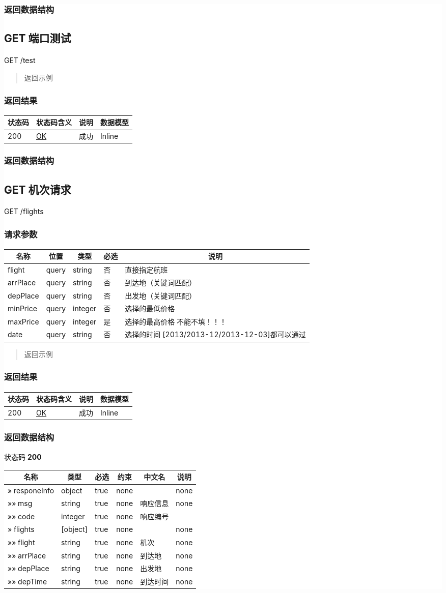 ### 返回数据结构

## GET 端口测试

GET /test

> 返回示例

### 返回结果

|状态码|状态码含义|说明|数据模型|
|---|---|---|---|
|200|[OK](https://tools.ietf.org/html/rfc7231#section-6.3.1)|成功|Inline|

### 返回数据结构

## GET 机次请求

GET /flights

### 请求参数

|名称|位置|类型|必选|说明|
|---|---|---|---|---|
|flight|query|string| 否 |直接指定航班|
|arrPlace|query|string| 否 |到达地（关键词匹配）|
|depPlace|query|string| 否 |出发地（关键词匹配）|
|minPrice|query|integer| 否 |选择的最低价格|
|maxPrice|query|integer| 是 |选择的最高价格   不能不填！！！|
|date|query|string| 否 |选择的时间 [2013/2013-12/2013-12-03]都可以通过|

> 返回示例

### 返回结果

|状态码|状态码含义|说明|数据模型|
|---|---|---|---|
|200|[OK](https://tools.ietf.org/html/rfc7231#section-6.3.1)|成功|Inline|

### 返回数据结构

状态码 **200**

|名称|类型|必选|约束|中文名|说明|
|---|---|---|---|---|---|
|» responeInfo|object|true|none||none|
|»» msg|string|true|none|响应信息|none|
|»» code|integer|true|none|响应编号||Code代码|对应信息|<br />|  ----  | ----  |<br />|0|请求成功|<br />|1|数据库错误||
|» flights|[object]|true|none||none|
|»» flight|string|true|none|机次|none|
|»» arrPlace|string|true|none|到达地|none|
|»» depPlace|string|true|none|出发地|none|
|»» depTime|string|true|none|到达时间|none|